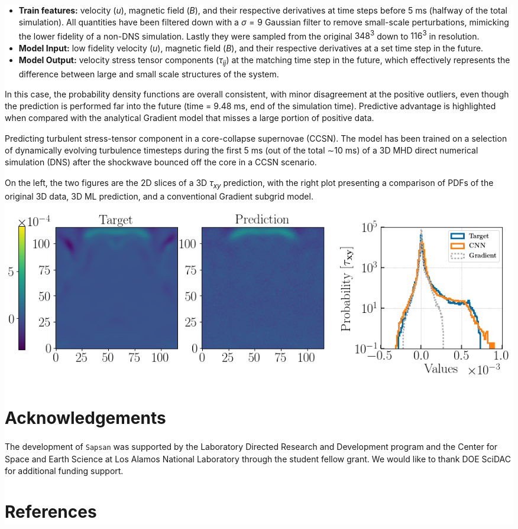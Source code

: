 * __Train features:__ velocity (*u*), magnetic field (*B*), and their respective derivatives at time steps before 5 ms (halfway of the total simulation). All quantities have been filtered down with a $\sigma=9$ Gaussian filter to remove small-scale perturbations, mimicking the lower fidelity of a non-DNS simulation. Lastly they were sampled from the original $348^3$ down to $116^3$ in resolution.
* __Model Input:__ low fidelity velocity (*u*), magnetic field (*B*), and their respective derivatives at a set time step in the future.
* __Model Output:__ velocity stress tensor components ($\tau_{ij}$) at the matching time step in the future, which effectively represents the difference between large and small scale structures of the system.

In this case, the probability density functions are overall consistent, with minor disagreement at the positive outliers, even though the prediction is performed far into the future (time = 9.48 ms, end of the simulation time). Predictive advantage is highlighted when compared with the analytical Gradient model that misses a large portion of positive data.

Predicting turbulent stress-tensor component in a core-collapse supernovae (CCSN). The model has been trained on a selection of dynamically evolving turbulence timesteps during the first 5 ms (out of the total $\sim$10 ms) of a 3D MHD direct numerical simulation (DNS) after the shockwave bounced off the core in a CCSN scenario. 

On the left, the two figures are the 2D slices of a 3D $\tau_{xy}$ prediction, with the right plot presenting a comparison of PDFs of the original 3D data, 3D ML prediction, and a conventional Gradient subgrid model.

![Model](ccsn_t160_tn1_slices_pdf.png)

# Acknowledgements
The development of ``Sapsan`` was supported by the Laboratory Directed Research and Development program and the Center for Space and Earth Science at Los Alamos National Laboratory through the student fellow grant. We would like to thank DOE SciDAC for additional funding support.

# References
